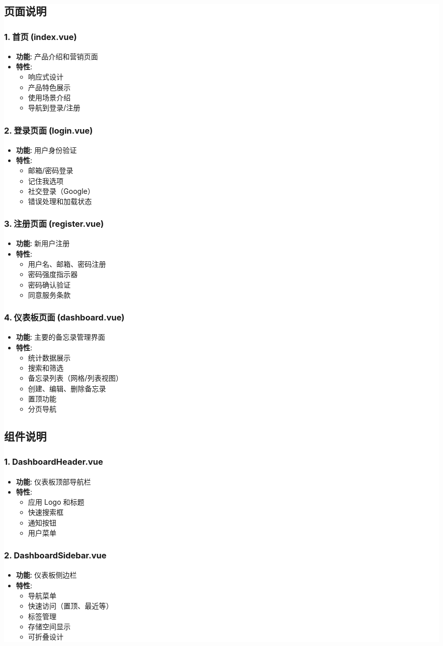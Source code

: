 ## 页面说明

### 1. 首页 (index.vue)
- **功能**: 产品介绍和营销页面
- **特性**:
  - 响应式设计
  - 产品特色展示
  - 使用场景介绍
  - 导航到登录/注册

### 2. 登录页面 (login.vue)
- **功能**: 用户身份验证
- **特性**:
  - 邮箱/密码登录
  - 记住我选项
  - 社交登录（Google）
  - 错误处理和加载状态

### 3. 注册页面 (register.vue)
- **功能**: 新用户注册
- **特性**:
  - 用户名、邮箱、密码注册
  - 密码强度指示器
  - 密码确认验证
  - 同意服务条款

### 4. 仪表板页面 (dashboard.vue)
- **功能**: 主要的备忘录管理界面
- **特性**:
  - 统计数据展示
  - 搜索和筛选
  - 备忘录列表（网格/列表视图）
  - 创建、编辑、删除备忘录
  - 置顶功能
  - 分页导航

## 组件说明

### 1. DashboardHeader.vue
- **功能**: 仪表板顶部导航栏
- **特性**:
  - 应用 Logo 和标题
  - 快速搜索框
  - 通知按钮
  - 用户菜单

### 2. DashboardSidebar.vue
- **功能**: 仪表板侧边栏
- **特性**:
  - 导航菜单
  - 快速访问（置顶、最近等）
  - 标签管理
  - 存储空间显示
  - 可折叠设计
